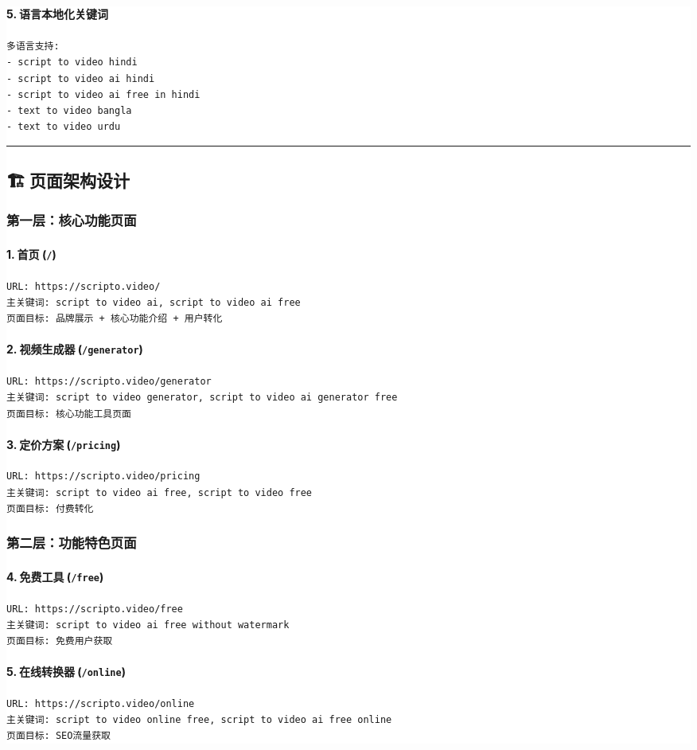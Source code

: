 #### **5. 语言本地化关键词**
```
多语言支持:
- script to video hindi
- script to video ai hindi
- script to video ai free in hindi
- text to video bangla
- text to video urdu
```

---

## 🏗️ **页面架构设计**

### **第一层：核心功能页面**

#### **1. 首页 (`/`)**
```
URL: https://scripto.video/
主关键词: script to video ai, script to video ai free
页面目标: 品牌展示 + 核心功能介绍 + 用户转化
```

#### **2. 视频生成器 (`/generator`)**
```
URL: https://scripto.video/generator
主关键词: script to video generator, script to video ai generator free
页面目标: 核心功能工具页面
```

#### **3. 定价方案 (`/pricing`)**
```
URL: https://scripto.video/pricing
主关键词: script to video ai free, script to video free
页面目标: 付费转化
```

### **第二层：功能特色页面**

#### **4. 免费工具 (`/free`)**
```
URL: https://scripto.video/free
主关键词: script to video ai free without watermark
页面目标: 免费用户获取
```

#### **5. 在线转换器 (`/online`)**
```
URL: https://scripto.video/online
主关键词: script to video online free, script to video ai free online
页面目标: SEO流量获取
```
